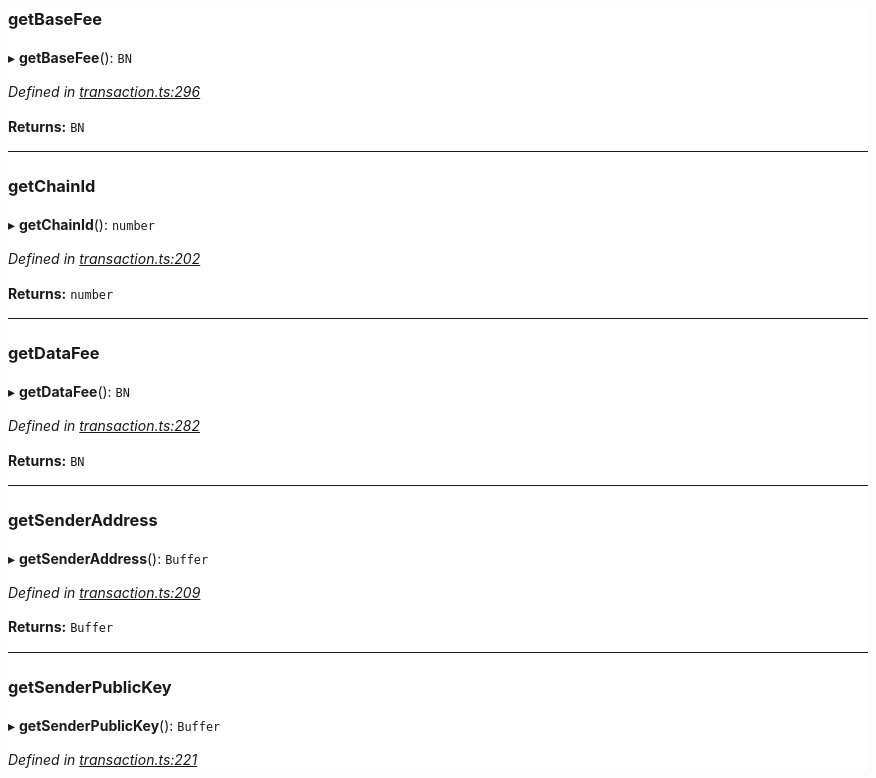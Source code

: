 ### getBaseFee

▸ **getBaseFee**(): `BN`

_Defined in [transaction.ts:296](https://github.com/ethereumjs/ethereumjs-vm/blob/d660c58/packages/tx/src/transaction.ts#L296)_

**Returns:** `BN`

---

<a id="getchainid"></a>

### getChainId

▸ **getChainId**(): `number`

_Defined in [transaction.ts:202](https://github.com/ethereumjs/ethereumjs-vm/blob/d660c58/packages/tx/src/transaction.ts#L202)_

**Returns:** `number`

---

<a id="getdatafee"></a>

### getDataFee

▸ **getDataFee**(): `BN`

_Defined in [transaction.ts:282](https://github.com/ethereumjs/ethereumjs-vm/blob/d660c58/packages/tx/src/transaction.ts#L282)_

**Returns:** `BN`

---

<a id="getsenderaddress"></a>

### getSenderAddress

▸ **getSenderAddress**(): `Buffer`

_Defined in [transaction.ts:209](https://github.com/ethereumjs/ethereumjs-vm/blob/d660c58/packages/tx/src/transaction.ts#L209)_

**Returns:** `Buffer`

---

<a id="getsenderpublickey"></a>

### getSenderPublicKey

▸ **getSenderPublicKey**(): `Buffer`

_Defined in [transaction.ts:221](https://github.com/ethereumjs/ethereumjs-vm/blob/d660c58/packages/tx/src/transaction.ts#L221)_
